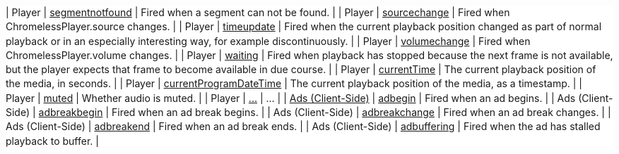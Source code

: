 | Player                                                                                                                     | [segmentnotfound](pathname:///theoplayer/v6/api-reference/web/interfaces/PlayerEventMap.html#segmentnotfound)                     | Fired when a segment can not be found.                                                                                                        |
| Player                                                                                                                     | [sourcechange](pathname:///theoplayer/v6/api-reference/web/interfaces/PlayerEventMap.html#sourcechange)                           | Fired when ChromelessPlayer.source changes.                                                                                                   |
| Player                                                                                                                     | [timeupdate](pathname:///theoplayer/v6/api-reference/web/interfaces/PlayerEventMap.html#timeupdate)                               | Fired when the current playback position changed as part of normal playback or in an especially interesting way, for example discontinuously. |
| Player                                                                                                                     | [volumechange](pathname:///theoplayer/v6/api-reference/web/interfaces/PlayerEventMap.html#volumechange)                           | Fired when ChromelessPlayer.volume changes.                                                                                                   |
| Player                                                                                                                     | [waiting](pathname:///theoplayer/v6/api-reference/web/interfaces/PlayerEventMap.html#waiting)                                     | Fired when playback has stopped because the next frame is not available, but the player expects that frame to become available in due course. |
| Player                                                                                                                     | [currentTime](pathname:///theoplayer/v6/api-reference/web/classes/ChromelessPlayer.html#currenttime)                              | The current playback position of the media, in seconds.                                                                                       |
| Player                                                                                                                     | [currentProgramDateTime](pathname:///theoplayer/v6/api-reference/web/classes/ChromelessPlayer.html#currentprogramdatetime)        | The current playback position of the media, as a timestamp.                                                                                   |
| Player                                                                                                                     | [muted](pathname:///theoplayer/v6/api-reference/web/classes/ChromelessPlayer.html#muted)                                          | Whether audio is muted.                                                                                                                       |
| Player                                                                                                                     | [...](pathname:///theoplayer/v6/api-reference/web/classes/ChromelessPlayer.html)                                                  | ...                                                                                                                                           |
| [Ads (Client-Side)](pathname:///theoplayer/v6/api-reference/web/interfaces/AdsEventMap.html)                               | [adbegin](pathname:///theoplayer/v6/api-reference/web/interfaces/AdsEventMap.html#adbegin)                                        | Fired when an ad begins.                                                                                                                      |
| Ads (Client-Side)                                                                                                          | [adbreakbegin](pathname:///theoplayer/v6/api-reference/web/interfaces/AdsEventMap.html#adbreakbegin)                              | Fired when an ad break begins.                                                                                                                |
| Ads (Client-Side)                                                                                                          | [adbreakchange](pathname:///theoplayer/v6/api-reference/web/interfaces/AdsEventMap.html#adbreakchange)                            | Fired when an ad break changes.                                                                                                               |
| Ads (Client-Side)                                                                                                          | [adbreakend](pathname:///theoplayer/v6/api-reference/web/interfaces/AdsEventMap.html#adbreakend)                                  | Fired when an ad break ends.                                                                                                                  |
| Ads (Client-Side)                                                                                                          | [adbuffering](pathname:///theoplayer/v6/api-reference/web/interfaces/AdsEventMap.html#adbuffering)                                | Fired when the ad has stalled playback to buffer.                                                                                             |